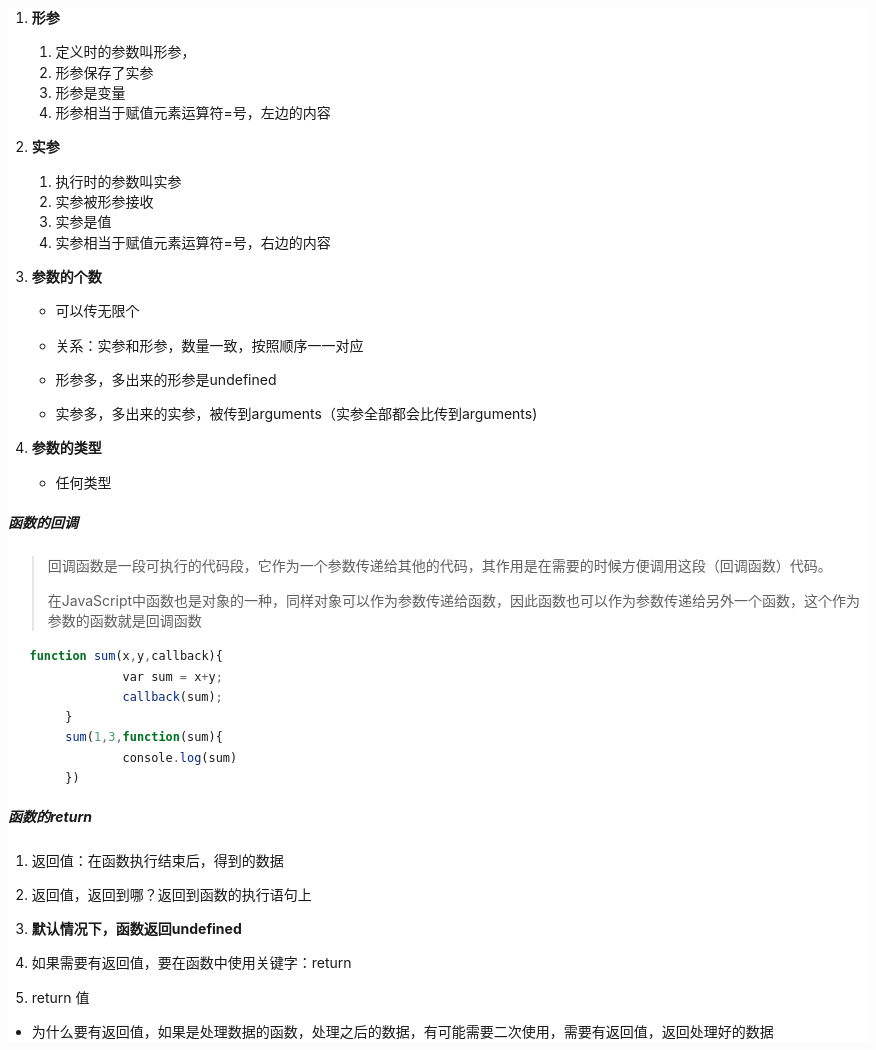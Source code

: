 1. **形参**

   1. 定义时的参数叫形参，
   2. 形参保存了实参
   3. 形参是变量
   4. 形参相当于赋值元素运算符=号，左边的内容

2. **实参**

   1. 执行时的参数叫实参
   2. 实参被形参接收
   3. 实参是值
   4. 实参相当于赋值元素运算符=号，右边的内容

3. **参数的个数**

   - 可以传无限个

   - 关系：实参和形参，数量一致，按照顺序一一对应

   - 形参多，多出来的形参是undefined

   - 实参多，多出来的实参，被传到arguments（实参全部都会比传到arguments)

4. **参数的类型**

   - 任何类型



##### 函数的回调

> ​	回调函数是一段可执行的代码段，它作为一个参数传递给其他的代码，其作用是在需要的时候方便调用这段（回调函数）代码。
>
> ​	在JavaScript中函数也是对象的一种，同样对象可以作为参数传递给函数，因此函数也可以作为参数传递给另外一个函数，这个作为参数的函数就是回调函数

```js
   function sum(x,y,callback){
                var sum = x+y;
                callback(sum);
        }
        sum(1,3,function(sum){
                console.log(sum)
        })
```



##### 函数的return

1. 返回值：在函数执行结束后，得到的数据

2. 返回值，返回到哪？返回到函数的执行语句上

3. **默认情况下，函数返回undefined**

4. 如果需要有返回值，要在函数中使用关键字：return

5. return 值
   
- 为什么要有返回值，如果是处理数据的函数，处理之后的数据，有可能需要二次使用，需要有返回值，返回处理好的数据
  